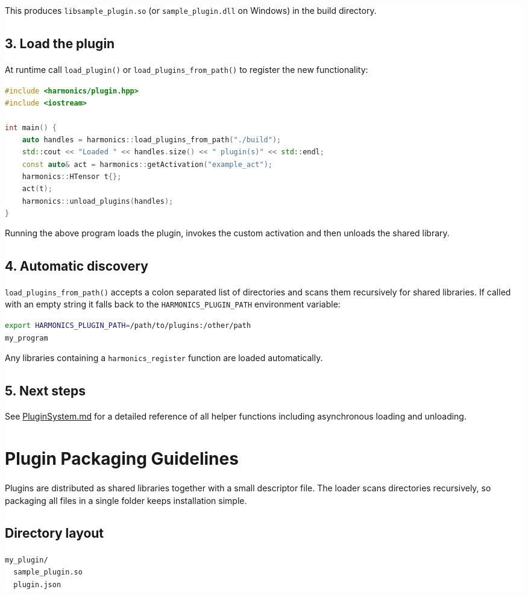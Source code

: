 This produces `libsample_plugin.so` (or `sample_plugin.dll` on Windows) in the build directory.

## 3. Load the plugin

At runtime call `load_plugin()` or `load_plugins_from_path()` to register the new functionality:

```cpp
#include <harmonics/plugin.hpp>
#include <iostream>

int main() {
    auto handles = harmonics::load_plugins_from_path("./build");
    std::cout << "Loaded " << handles.size() << " plugin(s)" << std::endl;
    const auto& act = harmonics::getActivation("example_act");
    harmonics::HTensor t{};
    act(t);
    harmonics::unload_plugins(handles);
}
```

Running the above program loads the plugin, invokes the custom activation and then unloads the shared library.

## 4. Automatic discovery

`load_plugins_from_path()` accepts a colon separated list of directories and scans them recursively for shared libraries. If called with an empty string it falls back to the `HARMONICS_PLUGIN_PATH` environment variable:

```bash
export HARMONICS_PLUGIN_PATH=/path/to/plugins:/other/path
my_program
```

Any libraries containing a `harmonics_register` function are loaded automatically.

## 5. Next steps

See [PluginSystem.md](PluginSystem.md) for a detailed reference of all helper functions including asynchronous loading and unloading.

# Plugin Packaging Guidelines

Plugins are distributed as shared libraries together with a small descriptor file. The loader scans directories recursively, so packaging all files in a single folder keeps installation simple.

## Directory layout

```
my_plugin/
  sample_plugin.so
  plugin.json
```
